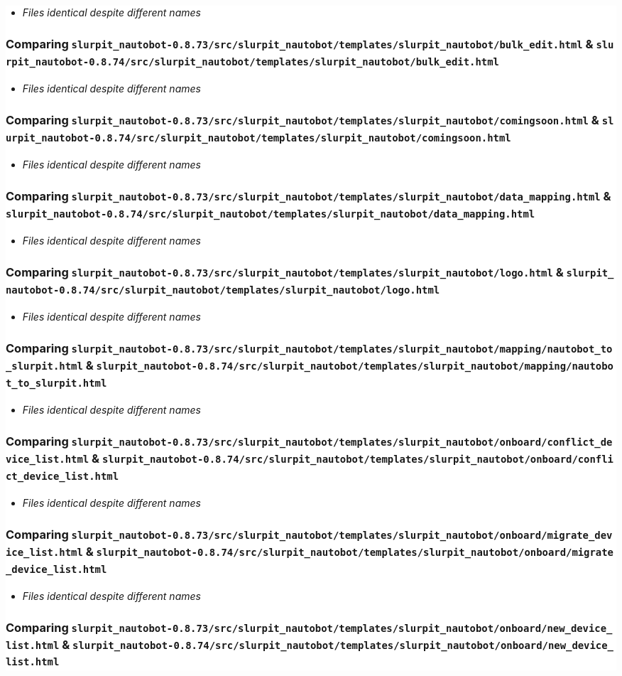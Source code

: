  * *Files identical despite different names*

### Comparing `slurpit_nautobot-0.8.73/src/slurpit_nautobot/templates/slurpit_nautobot/bulk_edit.html` & `slurpit_nautobot-0.8.74/src/slurpit_nautobot/templates/slurpit_nautobot/bulk_edit.html`

 * *Files identical despite different names*

### Comparing `slurpit_nautobot-0.8.73/src/slurpit_nautobot/templates/slurpit_nautobot/comingsoon.html` & `slurpit_nautobot-0.8.74/src/slurpit_nautobot/templates/slurpit_nautobot/comingsoon.html`

 * *Files identical despite different names*

### Comparing `slurpit_nautobot-0.8.73/src/slurpit_nautobot/templates/slurpit_nautobot/data_mapping.html` & `slurpit_nautobot-0.8.74/src/slurpit_nautobot/templates/slurpit_nautobot/data_mapping.html`

 * *Files identical despite different names*

### Comparing `slurpit_nautobot-0.8.73/src/slurpit_nautobot/templates/slurpit_nautobot/logo.html` & `slurpit_nautobot-0.8.74/src/slurpit_nautobot/templates/slurpit_nautobot/logo.html`

 * *Files identical despite different names*

### Comparing `slurpit_nautobot-0.8.73/src/slurpit_nautobot/templates/slurpit_nautobot/mapping/nautobot_to_slurpit.html` & `slurpit_nautobot-0.8.74/src/slurpit_nautobot/templates/slurpit_nautobot/mapping/nautobot_to_slurpit.html`

 * *Files identical despite different names*

### Comparing `slurpit_nautobot-0.8.73/src/slurpit_nautobot/templates/slurpit_nautobot/onboard/conflict_device_list.html` & `slurpit_nautobot-0.8.74/src/slurpit_nautobot/templates/slurpit_nautobot/onboard/conflict_device_list.html`

 * *Files identical despite different names*

### Comparing `slurpit_nautobot-0.8.73/src/slurpit_nautobot/templates/slurpit_nautobot/onboard/migrate_device_list.html` & `slurpit_nautobot-0.8.74/src/slurpit_nautobot/templates/slurpit_nautobot/onboard/migrate_device_list.html`

 * *Files identical despite different names*

### Comparing `slurpit_nautobot-0.8.73/src/slurpit_nautobot/templates/slurpit_nautobot/onboard/new_device_list.html` & `slurpit_nautobot-0.8.74/src/slurpit_nautobot/templates/slurpit_nautobot/onboard/new_device_list.html`

